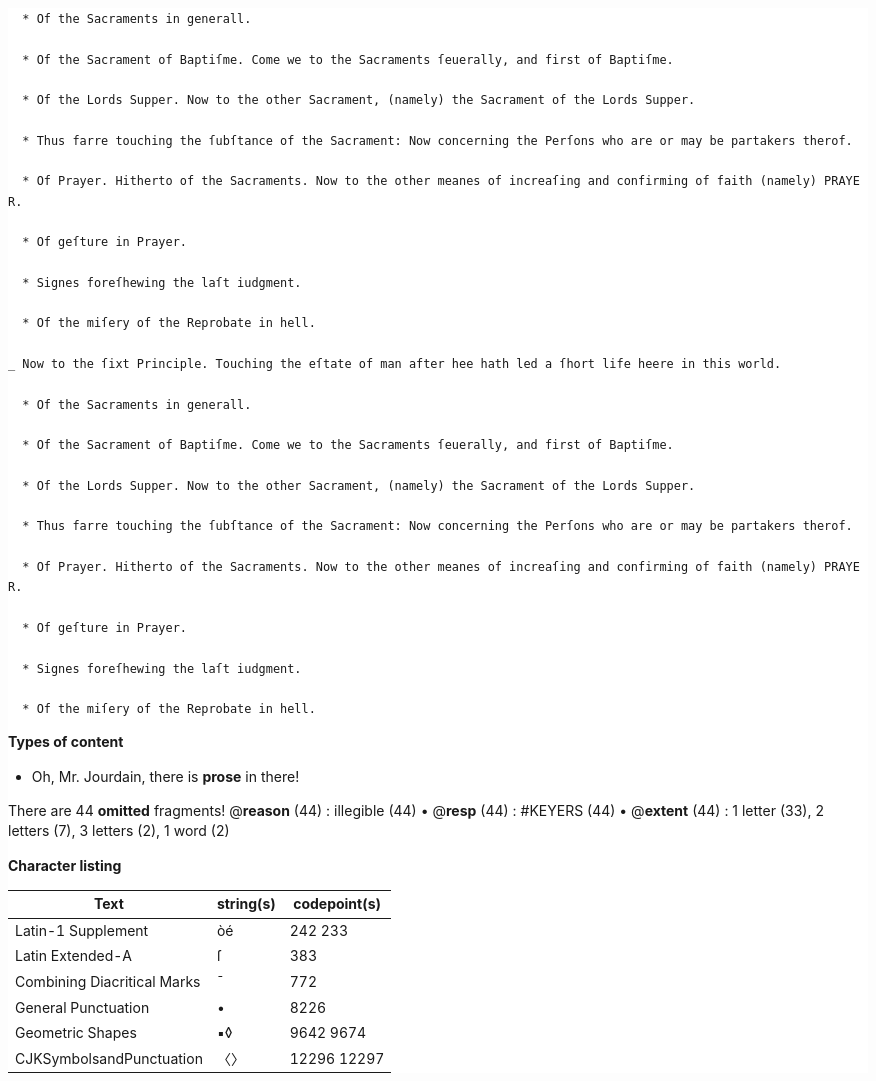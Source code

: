       * Of the Sacraments in generall.

      * Of the Sacrament of Baptiſme. Come we to the Sacraments ſeuerally, and first of Baptiſme.

      * Of the Lords Supper. Now to the other Sacrament, (namely) the Sacrament of the Lords Supper.

      * Thus farre touching the ſubſtance of the Sacrament: Now concerning the Perſons who are or may be partakers therof.

      * Of Prayer. Hitherto of the Sacraments. Now to the other meanes of increaſing and confirming of faith (namely) PRAYER.

      * Of geſture in Prayer.

      * Signes foreſhewing the laſt iudgment.

      * Of the miſery of the Reprobate in hell.

    _ Now to the ſixt Principle. Touching the eſtate of man after hee hath led a ſhort life heere in this world.

      * Of the Sacraments in generall.

      * Of the Sacrament of Baptiſme. Come we to the Sacraments ſeuerally, and first of Baptiſme.

      * Of the Lords Supper. Now to the other Sacrament, (namely) the Sacrament of the Lords Supper.

      * Thus farre touching the ſubſtance of the Sacrament: Now concerning the Perſons who are or may be partakers therof.

      * Of Prayer. Hitherto of the Sacraments. Now to the other meanes of increaſing and confirming of faith (namely) PRAYER.

      * Of geſture in Prayer.

      * Signes foreſhewing the laſt iudgment.

      * Of the miſery of the Reprobate in hell.

**Types of content**

  * Oh, Mr. Jourdain, there is **prose** in there!

There are 44 **omitted** fragments! 
 @__reason__ (44) : illegible (44)  •  @__resp__ (44) : #KEYERS (44)  •  @__extent__ (44) : 1 letter (33), 2 letters (7), 3 letters (2), 1 word (2)

**Character listing**


|Text|string(s)|codepoint(s)|
|---|---|---|
|Latin-1 Supplement|òé|242 233|
|Latin Extended-A|ſ|383|
|Combining             Diacritical Marks|̄|772|
|General Punctuation|•|8226|
|Geometric Shapes|▪◊|9642 9674|
|CJKSymbolsandPunctuation|〈〉|12296 12297|
